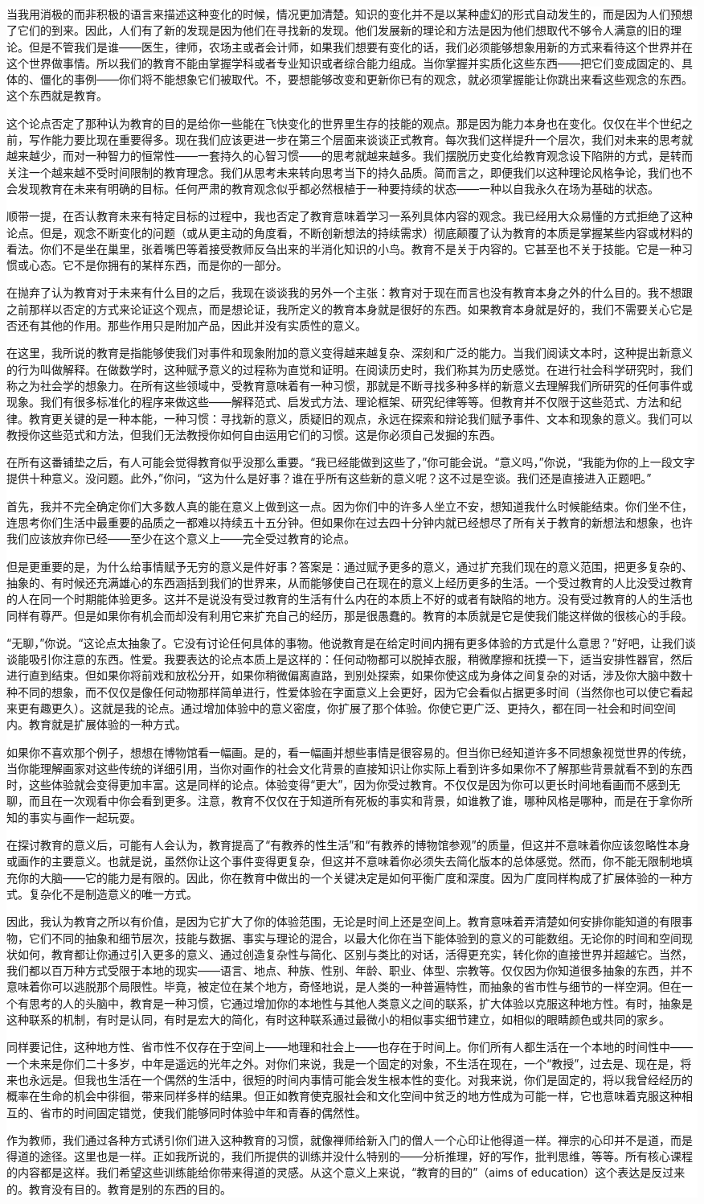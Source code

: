 当我用消极的而非积极的语言来描述这种变化的时候，情况更加清楚。知识的变化并不是以某种虚幻的形式自动发生的，而是因为人们预想了它们的到来。因此，人们有了新的发现是因为他们在寻找新的发现。他们发展新的理论和方法是因为他们想取代不够令人满意的旧的理论。但是不管我们是谁——医生，律师，农场主或者会计师，如果我们想要有变化的话，我们必须能够想象用新的方式来看待这个世界并在这个世界做事情。所以我们的教育不能由掌握学科或者专业知识或者综合能力组成。当你掌握并实质化这些东西——把它们变成固定的、具体的、僵化的事例——你们将不能想象它们被取代。不，要想能够改变和更新你已有的观念，就必须掌握能让你跳出来看这些观念的东西。这个东西就是教育。

这个论点否定了那种认为教育的目的是给你一些能在飞快变化的世界里生存的技能的观点。那是因为能力本身也在变化。仅仅在半个世纪之前，写作能力要比现在重要得多。现在我们应该更进一步在第三个层面来谈谈正式教育。每次我们这样提升一个层次，我们对未来的思考就越来越少，而对一种智力的恒常性——一套持久的心智习惯——的思考就越来越多。我们摆脱历史变化给教育观念设下陷阱的方式，是转而关注一个越来越不受时间限制的教育理念。我们从思考未来转向思考当下的持久品质。简而言之，即便我们以这种理论风格争论，我们也不会发现教育在未来有明确的目标。任何严肃的教育观念似乎都必然根植于一种要持续的状态——一种以自我永久在场为基础的状态。

顺带一提，在否认教育未来有特定目标的过程中，我也否定了教育意味着学习一系列具体内容的观念。我已经用大众易懂的方式拒绝了这种论点。但是，观念不断变化的问题（或从更主动的角度看，不断创新想法的持续需求）彻底颠覆了认为教育的本质是掌握某些内容或材料的看法。你们不是坐在巢里，张着嘴巴等着接受教师反刍出来的半消化知识的小鸟。教育不是关于内容的。它甚至也不关于技能。它是一种习惯或心态。它不是你拥有的某样东西，而是你的一部分。

在抛弃了认为教育对于未来有什么目的之后，我现在谈谈我的另外一个主张：教育对于现在而言也没有教育本身之外的什么目的。我不想跟之前那样以否定的方式来论证这个观点，而是想论证，我所定义的教育本身就是很好的东西。如果教育本身就是好的，我们不需要关心它是否还有其他的作用。那些作用只是附加产品，因此并没有实质性的意义。

在这里，我所说的教育是指能够使我们对事件和现象附加的意义变得越来越复杂、深刻和广泛的能力。当我们阅读文本时，这种提出新意义的行为叫做解释。在做数学时，这种赋予意义的过程称为直觉和证明。在阅读历史时，我们称其为历史感觉。在进行社会科学研究时，我们称之为社会学的想象力。在所有这些领域中，受教育意味着有一种习惯，那就是不断寻找多种多样的新意义去理解我们所研究的任何事件或现象。我们有很多标准化的程序来做这些——解释范式、启发式方法、理论框架、研究纪律等等。但教育并不仅限于这些范式、方法和纪律。教育更关键的是一种本能，一种习惯：寻找新的意义，质疑旧的观点，永远在探索和辩论我们赋予事件、文本和现象的意义。我们可以教授你这些范式和方法，但我们无法教授你如何自由运用它们的习惯。这是你必须自己发掘的东西。

在所有这番铺垫之后，有人可能会觉得教育似乎没那么重要。“我已经能做到这些了，”你可能会说。“意义吗，”你说，“我能为你的上一段文字提供十种意义。没问题。此外，”你问，“这为什么是好事？谁在乎所有这些新的意义呢？这不过是空谈。我们还是直接进入正题吧。”

首先，我并不完全确定你们大多数人真的能在意义上做到这一点。因为你们中的许多人坐立不安，想知道我什么时候能结束。你们坐不住，连思考你们生活中最重要的品质之一都难以持续五十五分钟。但如果你在过去四十分钟内就已经想尽了所有关于教育的新想法和想象，也许我们应该放弃你已经——至少在这个意义上——完全受过教育的论点。

但是更重要的是，为什么给事情赋予无穷的意义是件好事？答案是：通过赋予更多的意义，通过扩充我们现在的意义范围，把更多复杂的、抽象的、有时候还充满雄心的东西涵括到我们的世界来，从而能够使自己在现在的意义上经历更多的生活。一个受过教育的人比没受过教育的人在同一个时期能体验更多。这并不是说没有受过教育的生活有什么内在的本质上不好的或者有缺陷的地方。没有受过教育的人的生活也同样有尊严。但是如果你有机会而却没有利用它来扩充自己的经历，那是很愚蠢的。教育的本质就是它是使我们能这样做的很核心的手段。

“无聊，”你说。“这论点太抽象了。它没有讨论任何具体的事物。他说教育是在给定时间内拥有更多体验的方式是什么意思？”好吧，让我们谈谈能吸引你注意的东西。性爱。我要表达的论点本质上是这样的：任何动物都可以脱掉衣服，稍微摩擦和抚摸一下，适当安排性器官，然后进行直到结束。但如果你将前戏和放松分开，如果你稍微偏离直路，到别处探索，如果你使这成为身体之间复杂的对话，涉及你大脑中数十种不同的想象，而不仅仅是像任何动物那样简单进行，性爱体验在字面意义上会更好，因为它会看似占据更多时间（当然你也可以使它看起来更有趣更久）。这就是我的论点。通过增加体验中的意义密度，你扩展了那个体验。你使它更广泛、更持久，都在同一社会和时间空间内。教育就是扩展体验的一种方式。

如果你不喜欢那个例子，想想在博物馆看一幅画。是的，看一幅画并想些事情是很容易的。但当你已经知道许多不同想象视觉世界的传统，当你能理解画家对这些传统的详细引用，当你对画作的社会文化背景的直接知识让你实际上看到许多如果你不了解那些背景就看不到的东西时，这些体验就会变得更加丰富。这是同样的论点。体验变得“更大”，因为你受过教育。不仅仅是因为你可以更长时间地看画而不感到无聊，而且在一次观看中你会看到更多。注意，教育不仅仅在于知道所有死板的事实和背景，如谁教了谁，哪种风格是哪种，而是在于拿你所知的事实与画作一起玩耍。

在探讨教育的意义后，可能有人会认为，教育提高了“有教养的性生活”和“有教养的博物馆参观”的质量，但这并不意味着你应该忽略性本身或画作的主要意义。也就是说，虽然你让这个事件变得更复杂，但这并不意味着你必须失去简化版本的总体感觉。然而，你不能无限制地填充你的大脑——它的能力是有限的。因此，你在教育中做出的一个关键决定是如何平衡广度和深度。因为广度同样构成了扩展体验的一种方式。复杂化不是制造意义的唯一方式。

因此，我认为教育之所以有价值，是因为它扩大了你的体验范围，无论是时间上还是空间上。教育意味着弄清楚如何安排你能知道的有限事物，它们不同的抽象和细节层次，技能与数据、事实与理论的混合，以最大化你在当下能体验到的意义的可能数组。无论你的时间和空间现状如何，教育都让你通过引入更多的意义、通过创造复杂性与简化、区别与类比的对话，活得更充实，转化你的直接世界并超越它。当然，我们都以百万种方式受限于本地的现实——语言、地点、种族、性别、年龄、职业、体型、宗教等。仅仅因为你知道很多抽象的东西，并不意味着你可以逃脱那个局限性。毕竟，被定位在某个地方，奇怪地说，是人类的一种普遍特性，而抽象的省市性与细节的一样空洞。但在一个有思考的人的头脑中，教育是一种习惯，它通过增加你的本地性与其他人类意义之间的联系，扩大体验以克服这种地方性。有时，抽象是这种联系的机制，有时是认同，有时是宏大的简化，有时这种联系通过最微小的相似事实细节建立，如相似的眼睛颜色或共同的家乡。

同样要记住，这种地方性、省市性不仅存在于空间上——地理和社会上——也存在于时间上。你们所有人都生活在一个本地的时间性中——一个未来是你们二十多岁，中年是遥远的光年之外。对你们来说，我是一个固定的对象，不生活在现在，一个“教授”，过去是、现在是，将来也永远是。但我也生活在一个偶然的生活中，很短的时间内事情可能会发生根本性的变化。对我来说，你们是固定的，将以我曾经经历的概率在生命的机会中徘徊，带来同样多样的结果。但正如教育使克服社会和文化空间中贫乏的地方性成为可能一样，它也意味着克服这种相互的、省市的时间固定错觉，使我们能够同时体验中年和青春的偶然性。

作为教师，我们通过各种方式诱引你们进入这种教育的习惯，就像禅师给新入门的僧人一个心印让他得道一样。禅宗的心印并不是道，而是得道的途径。这里也是一样。正如我所说的，我们所提供的训练并没什么特别的——分析推理，好的写作，批判思维，等等。所有核心课程的内容都是这样。我们希望这些训练能给你带来得道的灵感。从这个意义上来说，“教育的目的”（aims of education）这个表达是反过来的。教育没有目的。教育是别的东西的目的。
